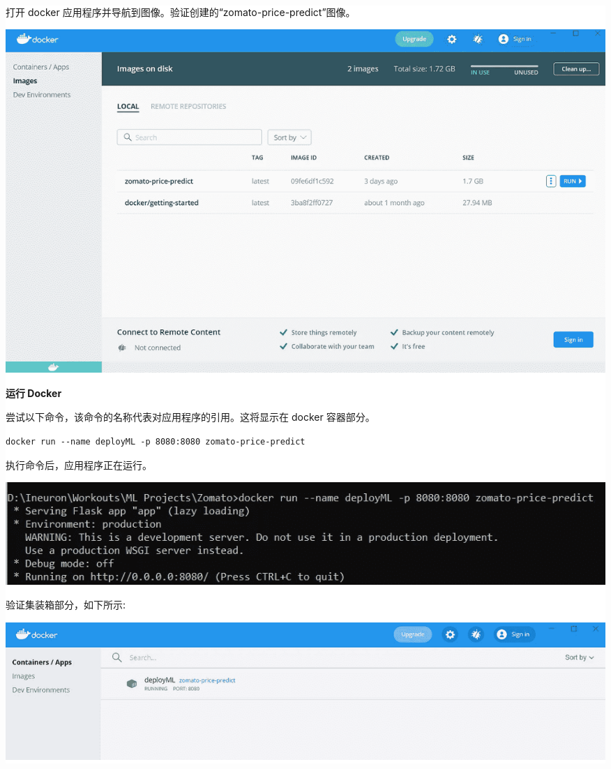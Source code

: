 打开 docker 应用程序并导航到图像。验证创建的“zomato-price-predict”图像。

![](img/b1ae9005d4d772fd3a3c4246dfd27e49.png)

**运行 Docker**

尝试以下命令，该命令的名称代表对应用程序的引用。这将显示在 docker 容器部分。

```
docker run --name deployML -p 8080:8080 zomato-price-predict
```

执行命令后，应用程序正在运行。

![](img/4b2667ad7f2b482e5aee79e9f9613a84.png)

验证集装箱部分，如下所示:

![](img/1185860beeaab19c582b87eaca92f3d7.png)
